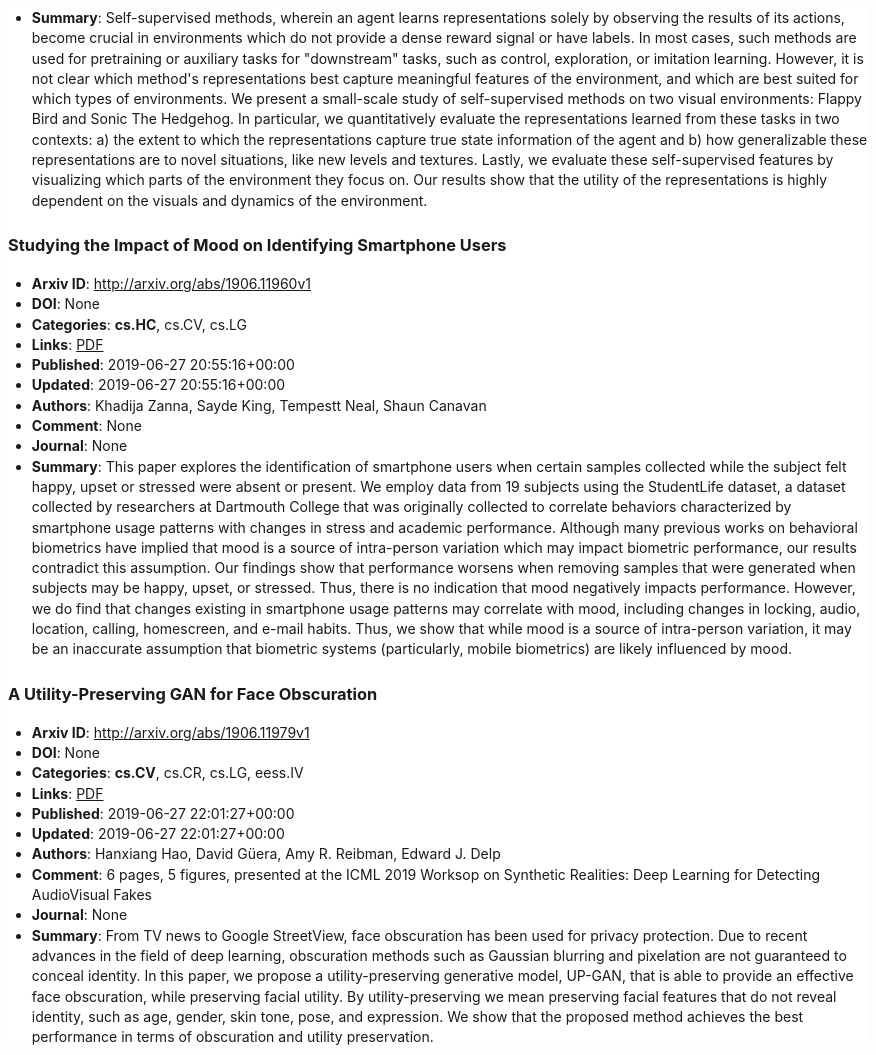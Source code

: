 - **Summary**: Self-supervised methods, wherein an agent learns representations solely by observing the results of its actions, become crucial in environments which do not provide a dense reward signal or have labels. In most cases, such methods are used for pretraining or auxiliary tasks for "downstream" tasks, such as control, exploration, or imitation learning. However, it is not clear which method's representations best capture meaningful features of the environment, and which are best suited for which types of environments. We present a small-scale study of self-supervised methods on two visual environments: Flappy Bird and Sonic The Hedgehog. In particular, we quantitatively evaluate the representations learned from these tasks in two contexts: a) the extent to which the representations capture true state information of the agent and b) how generalizable these representations are to novel situations, like new levels and textures. Lastly, we evaluate these self-supervised features by visualizing which parts of the environment they focus on. Our results show that the utility of the representations is highly dependent on the visuals and dynamics of the environment.



### Studying the Impact of Mood on Identifying Smartphone Users
- **Arxiv ID**: http://arxiv.org/abs/1906.11960v1
- **DOI**: None
- **Categories**: **cs.HC**, cs.CV, cs.LG
- **Links**: [PDF](http://arxiv.org/pdf/1906.11960v1)
- **Published**: 2019-06-27 20:55:16+00:00
- **Updated**: 2019-06-27 20:55:16+00:00
- **Authors**: Khadija Zanna, Sayde King, Tempestt Neal, Shaun Canavan
- **Comment**: None
- **Journal**: None
- **Summary**: This paper explores the identification of smartphone users when certain samples collected while the subject felt happy, upset or stressed were absent or present. We employ data from 19 subjects using the StudentLife dataset, a dataset collected by researchers at Dartmouth College that was originally collected to correlate behaviors characterized by smartphone usage patterns with changes in stress and academic performance. Although many previous works on behavioral biometrics have implied that mood is a source of intra-person variation which may impact biometric performance, our results contradict this assumption. Our findings show that performance worsens when removing samples that were generated when subjects may be happy, upset, or stressed. Thus, there is no indication that mood negatively impacts performance. However, we do find that changes existing in smartphone usage patterns may correlate with mood, including changes in locking, audio, location, calling, homescreen, and e-mail habits. Thus, we show that while mood is a source of intra-person variation, it may be an inaccurate assumption that biometric systems (particularly, mobile biometrics) are likely influenced by mood.



### A Utility-Preserving GAN for Face Obscuration
- **Arxiv ID**: http://arxiv.org/abs/1906.11979v1
- **DOI**: None
- **Categories**: **cs.CV**, cs.CR, cs.LG, eess.IV
- **Links**: [PDF](http://arxiv.org/pdf/1906.11979v1)
- **Published**: 2019-06-27 22:01:27+00:00
- **Updated**: 2019-06-27 22:01:27+00:00
- **Authors**: Hanxiang Hao, David Güera, Amy R. Reibman, Edward J. Delp
- **Comment**: 6 pages, 5 figures, presented at the ICML 2019 Worksop on Synthetic
  Realities: Deep Learning for Detecting AudioVisual Fakes
- **Journal**: None
- **Summary**: From TV news to Google StreetView, face obscuration has been used for privacy protection. Due to recent advances in the field of deep learning, obscuration methods such as Gaussian blurring and pixelation are not guaranteed to conceal identity. In this paper, we propose a utility-preserving generative model, UP-GAN, that is able to provide an effective face obscuration, while preserving facial utility. By utility-preserving we mean preserving facial features that do not reveal identity, such as age, gender, skin tone, pose, and expression. We show that the proposed method achieves the best performance in terms of obscuration and utility preservation.

